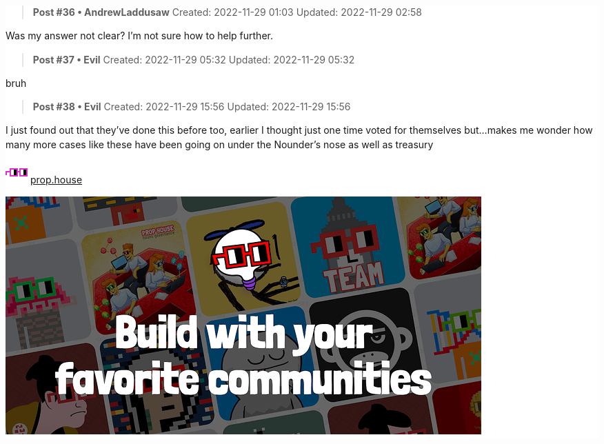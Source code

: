 

> **Post #36 • AndrewLaddusaw**
> Created: 2022-11-29 01:03
> Updated: 2022-11-29 02:58

Was my answer not clear? I’m not sure how to help further.





> **Post #37 • Evil**
> Created: 2022-11-29 05:32
> Updated: 2022-11-29 05:32

bruh ‎‎‎‎‎‎ ‎‎ ‎‎ ‎‎ ‎‎ ‎‎ ‎‎ ‎‎ ‎‎ ‎‎ ‎‎ ‎‎ ‎‎ ‎‎ ‎‎ ‎‎ ‎‎ ‎‎ ‎‎ ‎‎ ‎‎ ‎‎ ‎‎ ‎‎ ‎‎ ‎‎ ‎‎ ‎‎ ‎‎ ‎‎ ‎‎ ‎‎ ‎‎ ‎‎ ‎‎ ‎‎ ‎‎ ‎‎ ‎‎ ‎‎ ‎‎ ‎‎ ‎‎ ‎‎ ‎‎ ‎‎ ‎‎ ‎‎ ‎‎ ‎‎ ‎‎ ‎‎ ‎‎ ‎‎ ‎‎ ‎‎ ‎‎ ‎‎ ‎‎ ‎‎ ‎‎ ‎‎ ‎‎ ‎‎ ‎‎ ‎‎ ‎‎ ‎‎ ‎‎ ‎‎ ‎‎ ‎‎ ‎‎ ‎‎ ‎‎ ‎‎ ‎‎ ‎‎ ‎‎ ‎‎ ‎‎ ‎‎ ‎‎ ‎‎ ‎‎ ‎‎ ‎‎ ‎‎ ‎‎ ‎‎ ‎‎ ‎‎ ‎‎ ‎‎ ‎‎ ‎‎ ‎‎ ‎‎ ‎‎ ‎‎ ‎‎ ‎‎ ‎‎ ‎‎ ‎‎ ‎‎ ‎‎ ‎‎ ‎‎ ‎‎ ‎‎ ‎‎ ‎‎ ‎‎ ‎‎ ‎‎ ‎‎ ‎‎ ‎‎ ‎‎ ‎‎ ‎‎ ‎‎ ‎‎ ‎‎ ‎‎ ‎‎ ‎‎ ‎‎ ‎‎ ‎‎ ‎‎ ‎‎ ‎‎ ‎‎ ‎‎ ‎‎ ‎‎ ‎‎ ‎‎ ‎‎ ‎‎ ‎‎ ‎‎ ‎‎ ‎‎ ‎‎ ‎‎ ‎‎ ‎‎ ‎‎ ‎‎ ‎‎ ‎‎ ‎‎ ‎‎ ‎‎ ‎‎ ‎‎ ‎‎ ‎‎ ‎‎ ‎‎ ‎‎ ‎‎ ‎‎ ‎‎ ‎‎ ‎‎ ‎‎ ‎‎ ‎‎ ‎‎ ‎‎ ‎‎ ‎‎ ‎‎ ‎‎ ‎‎ ‎‎ ‎‎ ‎‎ ‎‎ ‎‎ ‎‎ ‎‎ ‎‎ ‎‎ ‎‎ ‎‎ ‎‎ ‎‎ ‎‎ ‎‎ ‎‎ ‎‎ ‎‎ ‎‎ ‎‎ ‎‎ ‎‎ ‎‎ ‎‎ ‎‎ ‎‎ ‎‎ ‎‎ ‎‎ ‎‎ ‎‎ ‎‎ ‎‎ ‎‎ ‎‎ ‎‎ ‎‎ ‎‎ ‎‎ ‎‎ ‎‎ ‎‎ ‎‎ ‎‎ ‎‎ ‎‎ ‎‎ ‎‎ ‎‎ ‎‎ ‎‎ ‎‎ ‎‎ ‎‎ ‎‎ ‎‎ ‎‎ ‎‎ ‎‎ ‎‎ ‎‎ ‎‎ ‎‎ ‎‎ ‎‎ ‎‎ ‎‎ ‎‎ ‎‎ ‎‎ ‎‎ ‎‎ ‎‎ ‎‎ ‎‎ ‎‎ ‎‎ ‎‎ ‎‎ ‎‎ ‎‎ ‎‎ ‎‎ ‎‎ ‎‎ ‎‎ ‎‎ ‎‎ ‎‎ ‎‎ ‎‎ ‎‎ ‎‎ ‎‎ ‎‎ ‎‎ ‎‎ ‎‎ ‎‎ ‎‎ ‎‎ ‎‎ ‎‎ ‎‎ ‎‎ ‎‎ ‎‎ ‎‎ ‎‎ ‎‎ ‎‎ ‎‎ ‎‎ ‎‎ ‎‎ ‎‎ ‎‎ ‎‎ ‎‎ ‎‎ ‎‎ ‎‎ ‎‎ ‎‎ ‎‎ ‎‎ ‎‎ ‎‎ ‎‎ ‎‎ ‎‎ ‎‎ ‎‎ ‎‎ ‎‎ ‎‎ ‎‎ ‎‎ ‎‎ ‎‎ ‎‎ ‎‎ ‎‎ ‎‎ ‎‎ ‎‎ ‎‎ ‎‎ ‎‎ ‎‎ ‎‎ ‎‎ ‎‎ ‎‎ ‎‎ ‎‎ ‎‎ ‎‎





> **Post #38 • Evil**
> Created: 2022-11-29 15:56
> Updated: 2022-11-29 15:56

I just found out that they’ve done this before too, earlier I thought just one time voted for themselves but…makes me wonder how many more cases like these have been going on under the Nounder’s nose as well as treasury

![](../../assets/images/3059/aa2f8f6df2fd54ed441030cccb1052c6e5774d16.png) [prop.house](https://prop.house/nouns/nounish-hackathon/2005)

![](../../assets/images/3059/d4d93279bb1deab6c74a422f4333cd090b71913c_2_690x345.png)
